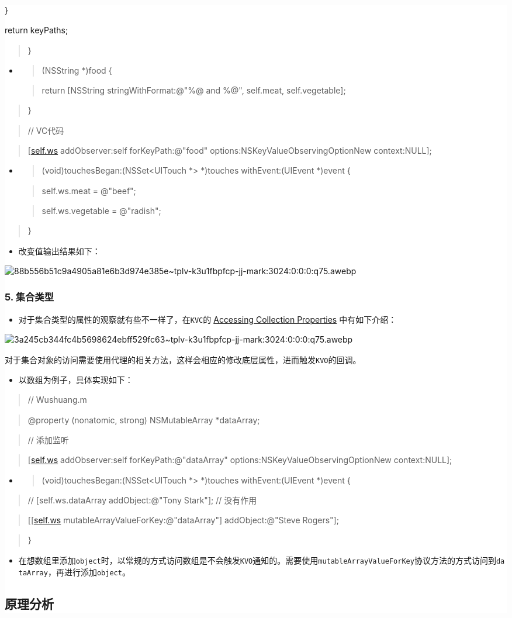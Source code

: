    }

   return keyPaths;

> }

- > (NSString *)food {

   > return [NSString stringWithFormat:@"%@ and %@", self.meat, self.vegetable];

> }

> // VC代码

> [[self.ws](http://self.ws) addObserver:self forKeyPath:@"food" options:NSKeyValueObservingOptionNew context:NULL];

- > (void)touchesBegan:(NSSet<UITouch *> *)touches withEvent:(UIEvent *)event {

   > self.ws.meat = @"beef";

   > self.ws.vegetable = @"radish";

> }

- 改变值输出结果如下：

![88b556b51c9a4905a81e6b3d974e385e~tplv-k3u1fbpfcp-jj-mark:3024:0:0:0:q75.awebp](https://p3-juejin.byteimg.com/tos-cn-i-k3u1fbpfcp/88b556b51c9a4905a81e6b3d974e385e~tplv-k3u1fbpfcp-jj-mark:3024:0:0:0:q75.awebp)

### 5. 集合类型

- 对于集合类型的属性的观察就有些不一样了，在`KVC`的 [Accessing Collection Properties](https://link.juejin.cn/?target=https%3A%2F%2Fdeveloper.apple.com%2Flibrary%2Farchive%2Fdocumentation%2FCocoa%2FConceptual%2FKeyValueCoding%2FAccessingCollectionProperties.html%23%2F%2Fapple_ref%2Fdoc%2Fuid%2F10000107i-CH4-SW1) 中有如下介绍：

![3a245cb344fc4b5698624ebff529fc63~tplv-k3u1fbpfcp-jj-mark:3024:0:0:0:q75.awebp](https://p6-juejin.byteimg.com/tos-cn-i-k3u1fbpfcp/3a245cb344fc4b5698624ebff529fc63~tplv-k3u1fbpfcp-jj-mark:3024:0:0:0:q75.awebp)

   对于集合对象的访问需要使用代理的相关方法，这样会相应的修改底层属性，进而触发`KVO`的回调。

- 以数组为例子，具体实现如下：

> // Wushuang.m

> @property (nonatomic, strong) NSMutableArray *dataArray;

> // 添加监听

> [[self.ws](http://self.ws) addObserver:self forKeyPath:@"dataArray" options:NSKeyValueObservingOptionNew context:NULL];

- > (void)touchesBegan:(NSSet<UITouch *> *)touches withEvent:(UIEvent *)event {

> //    [self.ws.dataArray addObject:@"Tony Stark"]; // 没有作用

> [[[self.ws](http://self.ws) mutableArrayValueForKey:@"dataArray"] addObject:@"Steve Rogers"];

> }

- 在想数组里添加`object`时，以常规的方式访问数组是不会触发`KVO`通知的。需要使用`mutableArrayValueForKey`协议方法的方式访问到`dataArray`，再进行添加`object`。

## 原理分析
